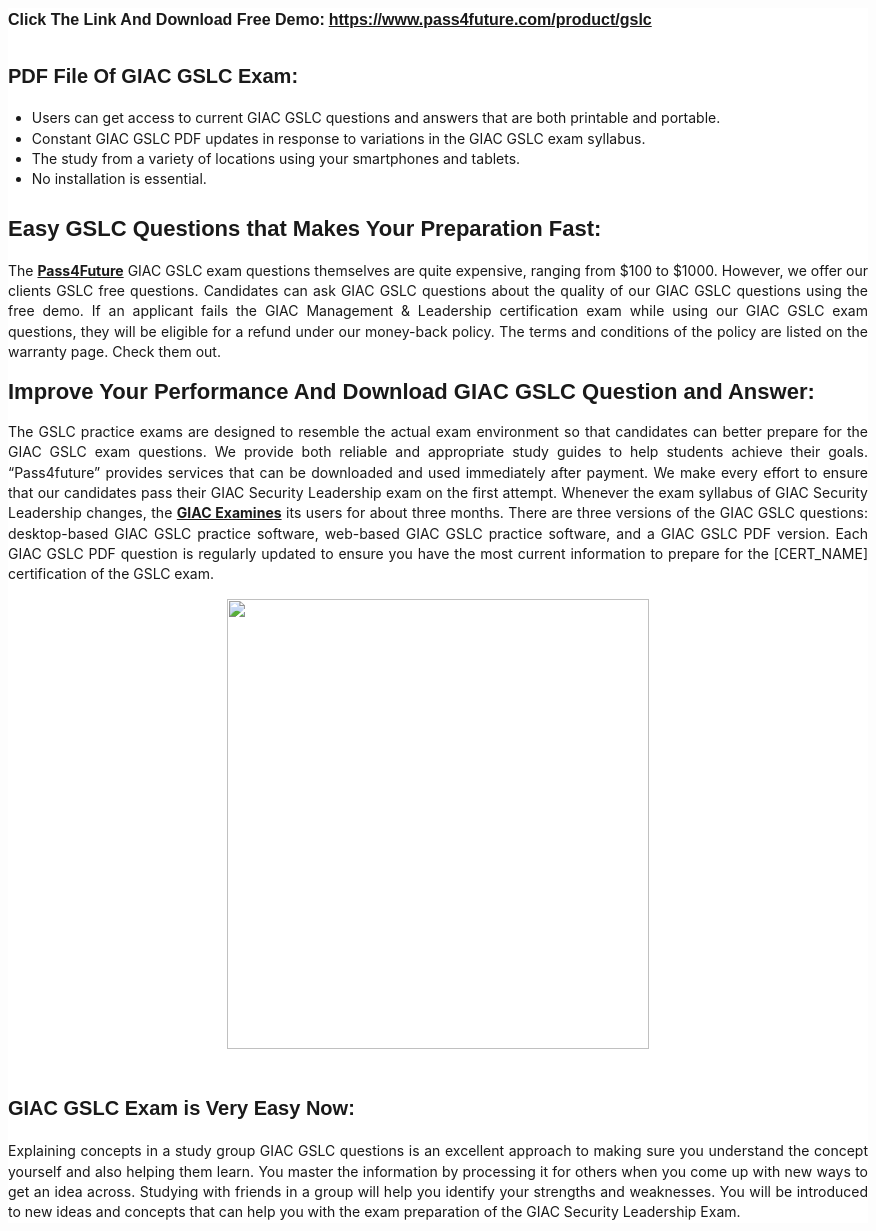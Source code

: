 <p style="text-align: justify;"><span style="font-family:Tahoma,Geneva,sans-serif;"><span style="font-size:16px;"><strong>Click The Link And Download Free Demo:</strong></span></span> <a href="https://www.pass4future.com/product/gslc" target="_blank"><span style="font-family:Tahoma,Geneva,sans-serif;"><span style="font-size:16px;"><strong>https://www.pass4future.com/product/gslc</strong></span></span></a></p>

<h2 style="text-align: justify;"><strong><span style="font-family:Tahoma,Geneva,sans-serif;"><span style="font-size:20px;">PDF File Of GIAC GSLC Exam:</span></span></strong></h2>

<ul>
	<li style="text-align: justify;">Users can get access to current GIAC GSLC questions and answers that are both printable and portable.</li>
	<li style="text-align: justify;">Constant GIAC GSLC PDF updates in response to variations in the GIAC GSLC exam syllabus.</li>
	<li style="text-align: justify;">The study from a variety of locations using your smartphones and tablets.</li>
	<li style="text-align: justify;">No installation is essential.</li>
</ul>

<h3 style="text-align: justify;"><span style="font-family:Tahoma,Geneva,sans-serif;"><strong><span style="font-size:22px;">Easy GSLC Questions that Makes Your Preparation Fast:</span></strong></span></h3>

<p style="text-align: justify;">The <strong><a href="https://www.pass4future.com/" target="_blank">Pass4Future</a></strong> GIAC GSLC exam questions themselves are quite expensive, ranging from $100 to $1000. However, we offer our clients GSLC free questions. Candidates can ask GIAC GSLC questions about the quality of our GIAC GSLC questions using the free demo. If an applicant fails the GIAC Management & Leadership certification exam while using our GIAC GSLC exam questions, they will be eligible for a refund under our money-back policy. The terms and conditions of the policy are listed on the warranty page. Check them out.</p>

<p style="text-align: justify;"><strong><span style="font-family:Tahoma,Geneva,sans-serif;"><span style="font-size:22px;">Improve Your Performance And Download GIAC GSLC Question and Answer:</span></span></strong></p>

<p style="text-align: justify;">The GSLC practice exams are designed to resemble the actual exam environment so that candidates can better prepare for the GIAC GSLC exam questions. We provide both reliable and appropriate study guides to help students achieve their goals. “Pass4future” provides services that can be downloaded and used immediately after payment. We make every effort to ensure that our candidates pass their GIAC Security Leadership exam on the first attempt. Whenever the exam syllabus of GIAC Security Leadership changes, the <strong><a href="https://www.pass4future.com/giac" target="_blank">GIAC Examines</a></strong> its users for about three months. There are three versions of the GIAC GSLC questions: desktop-based GIAC GSLC practice software, web-based GIAC GSLC practice software, and a GIAC GSLC PDF version. Each GIAC GSLC PDF question is regularly updated to ensure you have the most current information to prepare for the [CERT_NAME] certification of the GSLC exam.</p>

<p style="text-align: center;"><a href="https://www.pass4future.com/product/gslc" target="_blank"><img alt="" src="https://www.thequestionanswers.com/wp-content/uploads/2022/02/imgpsh_fullsize_anim-3.webp" style="width: 70%; height: 450px;" /></a></p>

<h4 style="text-align: justify;"><br />
<strong><span style="font-family:Tahoma,Geneva,sans-serif;"><span style="font-size:20px;">GIAC GSLC Exam is Very Easy Now:</span></span></strong></h4>

<p style="text-align: justify;">Explaining concepts in a study group GIAC GSLC questions is an excellent approach to making sure you understand the concept yourself and also helping them learn. You master the information by processing it for others when you come up with new ways to get an idea across. Studying with friends in a group will help you identify your strengths and weaknesses. You will be introduced to new ideas and concepts that can help you with the exam preparation of the GIAC Security Leadership Exam.</p>
